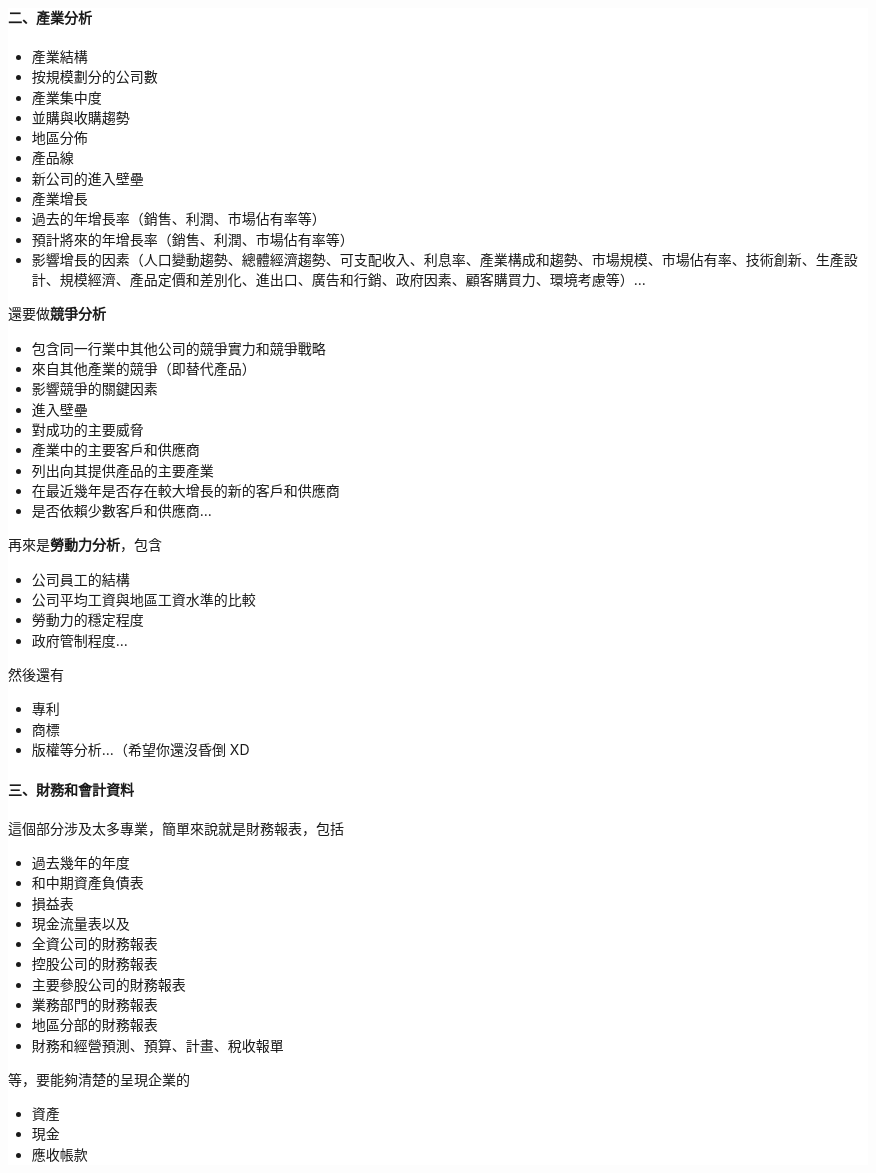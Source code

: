 #### 二、產業分析
- 產業結構
- 按規模劃分的公司數
- 產業集中度
- 並購與收購趨勢
- 地區分佈
- 產品線
- 新公司的進入壁壘
- 產業增長
- 過去的年增長率（銷售、利潤、市場佔有率等）
- 預計將來的年增長率（銷售、利潤、市場佔有率等）
- 影響增長的因素（人口變動趨勢、總體經濟趨勢、可支配收入、利息率、產業構成和趨勢、市場規模、市場佔有率、技術創新、生產設計、規模經濟、產品定價和差別化、進出口、廣告和行銷、政府因素、顧客購買力、環境考慮等）...

還要做**競爭分析**
- 包含同一行業中其他公司的競爭實力和競爭戰略
- 來自其他產業的競爭（即替代產品）
- 影響競爭的關鍵因素
- 進入壁壘
- 對成功的主要威脅
- 產業中的主要客戶和供應商
- 列出向其提供產品的主要產業
- 在最近幾年是否存在較大增長的新的客戶和供應商
- 是否依賴少數客戶和供應商...

再來是**勞動力分析**，包含
- 公司員工的結構
- 公司平均工資與地區工資水準的比較
- 勞動力的穩定程度
- 政府管制程度...

然後還有
- 專利
- 商標
- 版權等分析...（希望你還沒昏倒 XD

#### 三、財務和會計資料
這個部分涉及太多專業，簡單來說就是財務報表，包括
- 過去幾年的年度
- 和中期資產負債表
- 損益表
- 現金流量表以及
- 全資公司的財務報表
- 控股公司的財務報表
- 主要參股公司的財務報表
- 業務部門的財務報表
- 地區分部的財務報表
- 財務和經營預測、預算、計畫、稅收報單

等，要能夠清楚的呈現企業的
- 資產
- 現金
- 應收帳款
